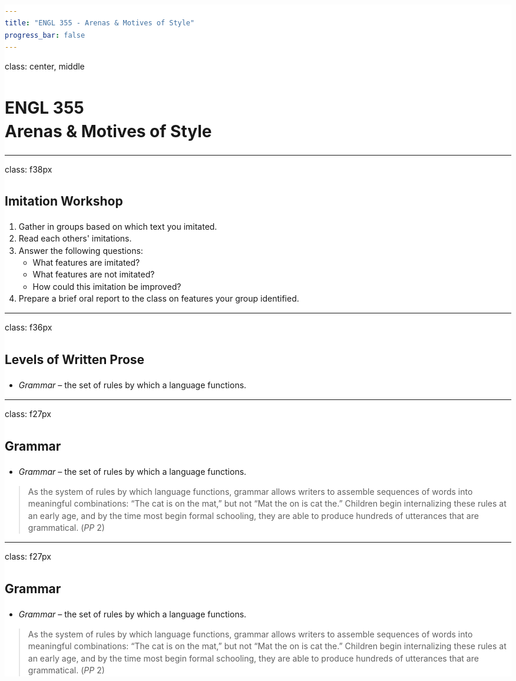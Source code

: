```yaml
---
title: "ENGL 355 - Arenas & Motives of Style"
progress_bar: false
---
```

class: center, middle

# ENGL 355 <br> Arenas & Motives of Style
---
class: f38px
## Imitation Workshop

1. Gather in groups based on which text you imitated.
1. Read each others' imitations.
1. Answer the following questions:
	* What features are imitated?
	* What features are not imitated?
	* How could this imitation be improved?
1. Prepare a brief oral report to the class on features your group identified.

---
class: f36px

## Levels of Written Prose

* *Grammar* – the set of rules by which a language functions.
---
class: f27px

## Grammar

* *Grammar* – the set of rules by which a language functions.

> As the system of rules by which language functions, grammar allows writers to assemble sequences of words into meaningful combinations: “The cat is on the mat,” but not “Mat the on is cat the.” Children begin internalizing these rules at an early age, and by the time most begin formal schooling, they are able to produce hundreds of utterances that are grammatical. (*PP* 2)

---
class: f27px

## Grammar

* *Grammar* – the set of rules by which a language functions.

> As the system of rules by which language functions, grammar allows writers to assemble sequences of words into meaningful combinations: “The cat is on the mat,” but not “Mat the on is cat the.” Children begin internalizing these rules at an early age, and by the time most begin formal schooling, they are able to produce hundreds of utterances that are grammatical. (*PP* 2)
